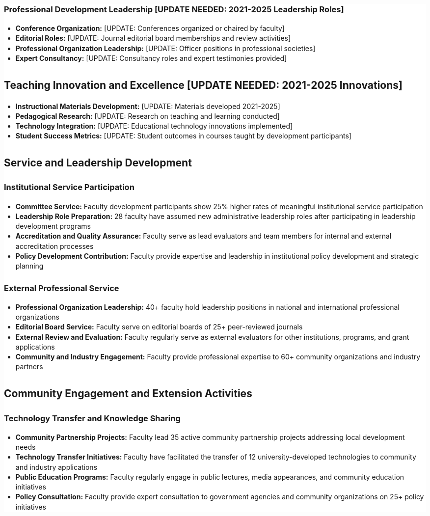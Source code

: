 ### Professional Development Leadership [UPDATE NEEDED: 2021-2025 Leadership Roles]
- **Conference Organization:** [UPDATE: Conferences organized or chaired by faculty]
- **Editorial Roles:** [UPDATE: Journal editorial board memberships and review activities]
- **Professional Organization Leadership:** [UPDATE: Officer positions in professional societies]
- **Expert Consultancy:** [UPDATE: Consultancy roles and expert testimonies provided]

## Teaching Innovation and Excellence [UPDATE NEEDED: 2021-2025 Innovations]
- **Instructional Materials Development:** [UPDATE: Materials developed 2021-2025]
- **Pedagogical Research:** [UPDATE: Research on teaching and learning conducted]
- **Technology Integration:** [UPDATE: Educational technology innovations implemented]
- **Student Success Metrics:** [UPDATE: Student outcomes in courses taught by development participants]

## Service and Leadership Development

### Institutional Service Participation
- **Committee Service:** Faculty development participants show 25% higher rates of meaningful institutional service participation
- **Leadership Role Preparation:** 28 faculty have assumed new administrative leadership roles after participating in leadership development programs
- **Accreditation and Quality Assurance:** Faculty serve as lead evaluators and team members for internal and external accreditation processes
- **Policy Development Contribution:** Faculty provide expertise and leadership in institutional policy development and strategic planning

### External Professional Service
- **Professional Organization Leadership:** 40+ faculty hold leadership positions in national and international professional organizations
- **Editorial Board Service:** Faculty serve on editorial boards of 25+ peer-reviewed journals
- **External Review and Evaluation:** Faculty regularly serve as external evaluators for other institutions, programs, and grant applications
- **Community and Industry Engagement:** Faculty provide professional expertise to 60+ community organizations and industry partners

## Community Engagement and Extension Activities

### Technology Transfer and Knowledge Sharing
- **Community Partnership Projects:** Faculty lead 35 active community partnership projects addressing local development needs
- **Technology Transfer Initiatives:** Faculty have facilitated the transfer of 12 university-developed technologies to community and industry applications
- **Public Education Programs:** Faculty regularly engage in public lectures, media appearances, and community education initiatives
- **Policy Consultation:** Faculty provide expert consultation to government agencies and community organizations on 25+ policy initiatives
